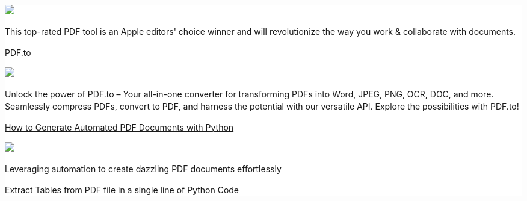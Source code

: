 <div class="card-image">

[![](https://img-cdn.tnwcdn.com/image/tnw-blurple?filter_last=1&fit=1280%2C640&url=https%3A%2F%2Fcdn0.tnwcdn.com%2Fwp-content%2Fblogs.dir%2F1%2Ffiles%2F2021%2F11%2FTNW-PDF-Expert.jpeg&signature=539a109ba49fca3512db5c521a019819)](https://thenextweb.com/news/pdf-expert-is-an-all-purpose-tool-for-making-your-pdfs-as-friendly-to-edit-as-a-word-doc)

</div>

This top-rated PDF tool is an Apple editors' choice winner and will
revolutionize the way you work & collaborate with documents.

</div>

<div class="card">

<div class="card-title">

[PDF.to](https://pdf.to)

</div>

<div class="card-image">

[![](https://www.pdf.to/static/pdf.png)](https://pdf.to)

</div>

Unlock the power of PDF.to – Your all-in-one converter for transforming
PDFs into Word, JPEG, PNG, OCR, DOC, and more. Seamlessly compress PDFs,
convert to PDF, and harness the potential with our versatile API.
Explore the possibilities with PDF.to!

</div>

<div class="card">

<div class="card-title">

[How to Generate Automated PDF Documents with
Python](https://towardsdatascience.com/how-to-generate-automated-pdf-documents-with-python-55981f4d9e3)

</div>

<div class="card-image">

[![](https://miro.medium.com/v2/da:true/resize:fit:1200/0*sdrUaK1sG1fKrJHk)](https://towardsdatascience.com/how-to-generate-automated-pdf-documents-with-python-55981f4d9e3)

</div>

Leveraging automation to create dazzling PDF documents effortlessly

</div>

<div class="card">

<div class="card-title">

[Extract Tables from PDF file in a single line of Python
Code](https://towardsdatascience.com/extract-tables-from-pdf-file-in-a-single-line-of-python-code-5b572cd9fbe5?source=rss----7f60cf5620c9---4)
